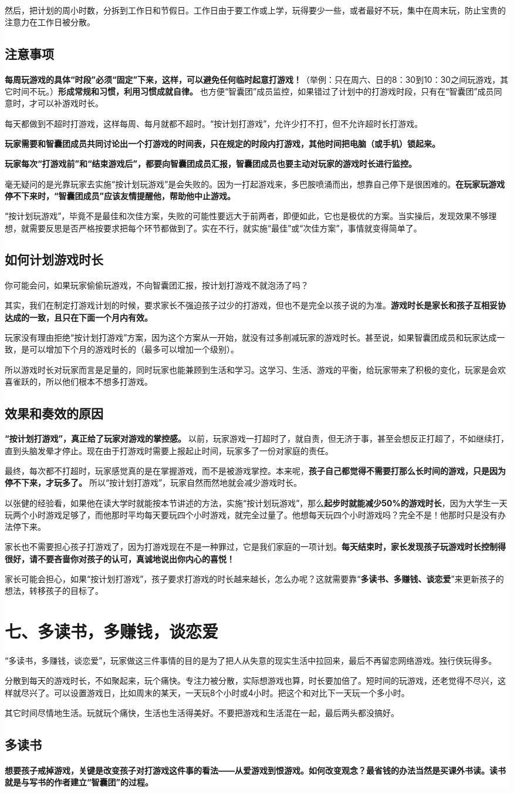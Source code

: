 然后，把计划的周小时数，分拆到工作日和节假日。工作日由于要工作或上学，玩得要少一些，或者最好不玩，集中在周末玩，防止宝贵的注意力在工作日被分散。

## 注意事项

**每周玩游戏的具体“时段”必须“固定”下来，这样，可以避免任何临时起意打游戏！**（举例：只在周六、日的8：30到10：30之间玩游戏，其它时间不玩。）**形成常规和习惯，利用习惯成就自律。** 也方便“智囊团”成员监控，如果错过了计划中的打游戏时段，只有在“智囊团”成员同意时，才可以补游戏时长。

每天都做到不超时打游戏，这样每周、每月就都不超时。“按计划打游戏”，允许少打不打，但不允许超时长打游戏。

**玩家需要和智囊团成员共同讨论出一个打游戏的时间表，只在规定的时段内打游戏，其他时间把电脑（或手机）锁起来。**

**玩家每次“打游戏前”和“结束游戏后”，都要向智囊团成员汇报，智囊团成员也要主动对玩家的游戏时长进行监控。**

毫无疑问的是光靠玩家去实施“按计划玩游戏”是会失败的。因为一打起游戏来，多巴胺喷涌而出，想靠自己停下是很困难的。**在玩家玩游戏停不下来时，“智囊团成员”应该友情提醒他，帮助他中止游戏。**

“按计划玩游戏”，毕竟不是最佳和次佳方案，失败的可能性要远大于前两者，即便如此，它也是极优的方案。当实操后，发现效果不够理想，就需要反思是否严格按要求把每个环节都做到了。实在不行，就实施“最佳”或“次佳方案”，事情就变得简单了。

## 如何计划游戏时长

你可能会问，如果玩家偷偷玩游戏，不向智囊团汇报，按计划打游戏不就泡汤了吗？

其实，我们在制定打游戏计划的时候，要求家长不强迫孩子过少的打游戏，但也不是完全以孩子说的为准。**游戏时长是家长和孩子互相妥协达成的一致，且只在下面一个月内有效。**

玩家没有理由拒绝“按计划打游戏”方案，因为这个方案从一开始，就没有过多削减玩家的游戏时长。甚至说，如果智囊团成员和玩家达成一致，是可以增加下个月的游戏时长的（最多可以增加一个级别）。

所以游戏时长对玩家而言是足量的，同时玩家也能兼顾到生活和学习。这学习、生活、游戏的平衡，给玩家带来了积极的变化，玩家是会欢喜雀跃的，所以他们根本不想多打游戏。

## 效果和奏效的原因

**“按计划打游戏”，真正给了玩家对游戏的掌控感。** 以前，玩家游戏一打超时了，就自责，但无济于事，甚至会想反正打超了，不如继续打，直到头脑发晕才停止。现在由于打游戏时需要上报起止时间，玩家多了一份对家庭的责任。

最终，每次都不打超时，玩家感觉真的是在掌握游戏，而不是被游戏掌控。本来呢，**孩子自己都觉得不需要打那么长时间的游戏，只是因为停不下来，才玩多了。** 所以“按计划打游戏”，玩家自然而然地就会减少游戏时长。

以张健的经验看，如果他在读大学时就能按本节讲述的方法，实施“按计划玩游戏”，那么**起步时就能减少50%的游戏时长**，因为大学生一天玩两个小时游戏足够了，而他那时平均每天要玩四个小时游戏，就完全过量了。他想每天玩四个小时游戏吗？完全不是！他那时只是没有办法停下来。

家长也不需要担心孩子打游戏了，因为打游戏现在不是一种罪过，它是我们家庭的一项计划。**每天结束时，家长发现孩子玩游戏时长控制得很好，请不要吝啬你对孩子的认可，真诚地说出你内心的喜悦！**

家长可能会担心，如果“按计划打游戏”，孩子要求打游戏的时长越来越长，怎么办呢？这就需要靠“**多读书、多赚钱、谈恋爱**”来更新孩子的想法，转移孩子的目标了。

# 七、多读书，多赚钱，谈恋爱

“多读书，多赚钱，谈恋爱”，玩家做这三件事情的目的是为了把人从失意的现实生活中拉回来，最后不再留恋网络游戏。独行侠玩得多。

分散到每天的游戏时长，不如聚起来，玩个痛快。专注力被分散，实际想游戏也算，时长要加倍了。短时间的玩游戏，还老觉得不尽兴，这样就尽兴了。可以设置游戏日，比如周末的某天，一天玩8个小时或4小时。把这个和对比下一天玩一个多小时。

其它时间尽情地生活。玩就玩个痛快，生活也生活得美好。不要把游戏和生活混在一起，最后两头都没搞好。

## 多读书

**想要孩子戒掉游戏，关键是改变孩子对打游戏这件事的看法——从爱游戏到恨游戏。如何改变观念？最省钱的办法当然是买课外书读。读书就是与写书的作者建立“智囊团”的过程。**
